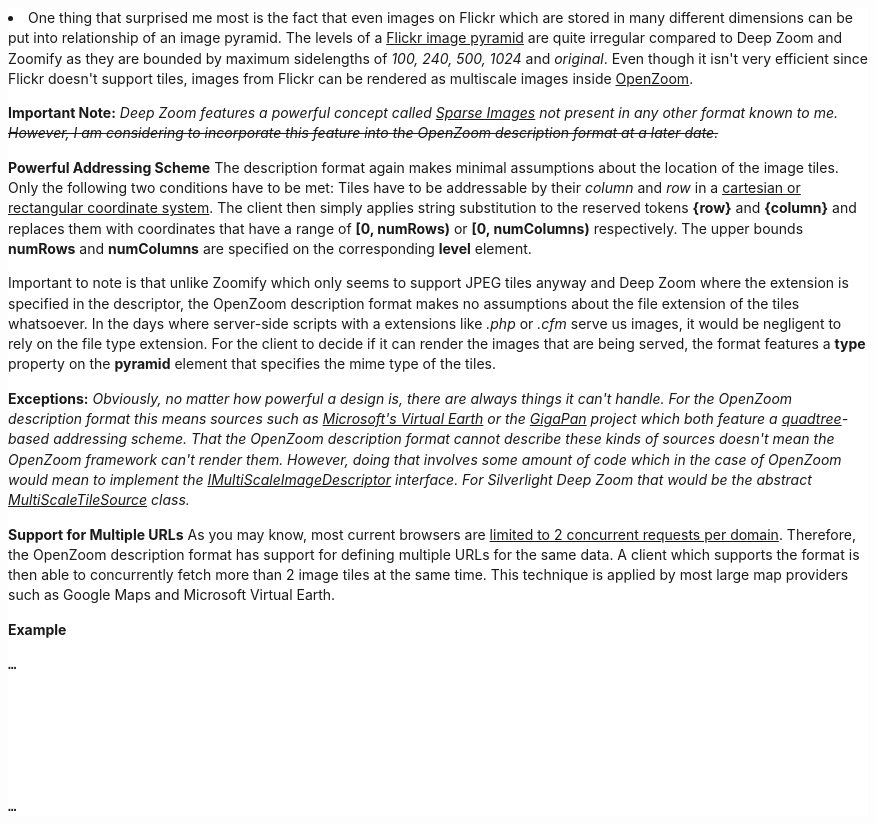 <li>One thing that surprised me most is the fact that even images on Flickr which are stored in many different dimensions can be put into relationship of an image pyramid. The levels of a <a href="http://gasi.ch/examples/2008/12/08/flex-multiscaleimage-component/source/source/images/flickr.xml">Flickr image pyramid</a> are quite irregular compared to Deep Zoom and Zoomify as they are bounded by maximum sidelengths of <em>100, 240, 500, 1024</em> and <em>original</em>. Even though it isn't very efficient since Flickr doesn't support tiles, images from Flickr can be rendered as multiscale images inside <a href="http://openzoom.org/">OpenZoom</a>.</li>
</ol>

<strong>Important Note:</strong> <em>Deep Zoom features a powerful concept called <a href="http://msdn.microsoft.com/en-us/library/cc645077(VS.95).aspx#Sparse_Images">Sparse Images</a> not present in any other format known to me. <strike>However, I am considering to incorporate this feature into the OpenZoom description format at a later date.</strike></em>

<strong>Powerful Addressing Scheme</strong>
The description format again makes minimal assumptions about the location of the image tiles. Only the following two conditions have to be met: Tiles have to be addressable by their <em>column</em> and <em>row</em> in a <a href="http://en.wikipedia.org/wiki/Cartesian_coordinate_system">cartesian or rectangular coordinate system</a>. The client then simply applies string substitution to the reserved tokens <strong>{row}</strong> and <strong>{column}</strong> and replaces them with coordinates that have a range of <strong>[0, numRows)</strong> or <strong>[0, numColumns)</strong> respectively. The upper bounds <strong>numRows</strong> and <strong>numColumns</strong> are specified on the corresponding <strong>level</strong> element.

Important to note is that unlike Zoomify which only seems to support JPEG tiles anyway and Deep Zoom where the extension is specified in the descriptor, the OpenZoom description format makes no assumptions about the file extension of the tiles whatsoever. In the days where server-side scripts with a extensions like <em>.php</em> or <em>.cfm</em> serve us images, it would be negligent to rely on the file type extension. For the client to decide if it can render the images that are being served, the format features a <strong>type</strong> property on the <strong>pyramid</strong> element that specifies the mime type of the tiles.

<strong>Exceptions:</strong> <em>Obviously, no matter how powerful a design is, there are always things it can't handle. For the OpenZoom description format this means sources such as <a href="http://maps.live.com/">Microsoft's Virtual Earth</a> or the <a href="http://gigapan.org/">GigaPan</a> project which both feature a <a href="http://de.wikipedia.org/wiki/Quadtree">quadtree</a>-based addressing scheme. That the OpenZoom description format cannot describe these kinds of sources doesn't mean the OpenZoom framework can't render them. However, doing that involves some amount of code which in the case of OpenZoom would mean to implement the <a href="http://code.google.com/p/open-zoom/source/browse/trunk/src/main/flash/org/openzoom/flash/descriptors/IMultiScaleImageDescriptor.as">IMultiScaleImageDescriptor</a> interface. For Silverlight Deep Zoom that would be the abstract <a href="http://msdn.microsoft.com/en-us/library/system.windows.media.multiscaletilesource(VS.95).aspx">MultiScaleTileSource</a> class.</em>

<strong>Support for Multiple URLs</strong>
As you may know, most current browsers are <a href="http://www.openajax.org/runtime/wiki/The_Two_HTTP_Connection_Limit_Issue">limited to 2 concurrent requests per domain</a>. Therefore, the OpenZoom description format has support for defining multiple URLs for the same data. A client which supports the format is then able to concurrently fetch more than 2 image tiles at the same time. This technique is applied by most large map providers such as Google Maps and Microsoft Virtual Earth.

<strong>Example</strong>
<pre lang="xml">
&hellip;
<level index="11" width="524288" height="524288" columns="2048" rows="2048">
  <uri template="http://t0.foo.com/11/{column}/{row}.png"/>
  <uri template="http://t1.foo.com/11/{column}/{row}.png"/>
  <uri template="http://t2.foo.com/11/{column}/{row}.png"/>
  <uri template="http://t3.foo.com/11/{column}/{row}.png"/>
</level>
&hellip;
</pre>
